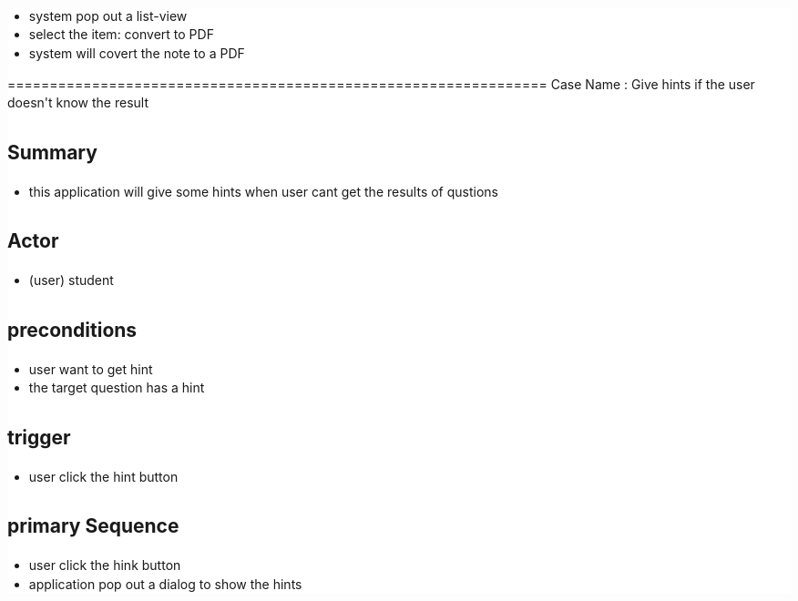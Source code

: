 - system pop out a list-view
- select the item: convert to PDF
- system will covert the note to a PDF

================================================================
Case Name : Give hints if the user doesn't know the result
## Summary
- this application will give some hints when user cant get the results of qustions
## Actor
- (user) student

## preconditions 
- user want to get hint
- the target question has a hint
## trigger
- user click the hint button 
## primary Sequence
- user click the hink button
- application pop out a dialog to show the hints


